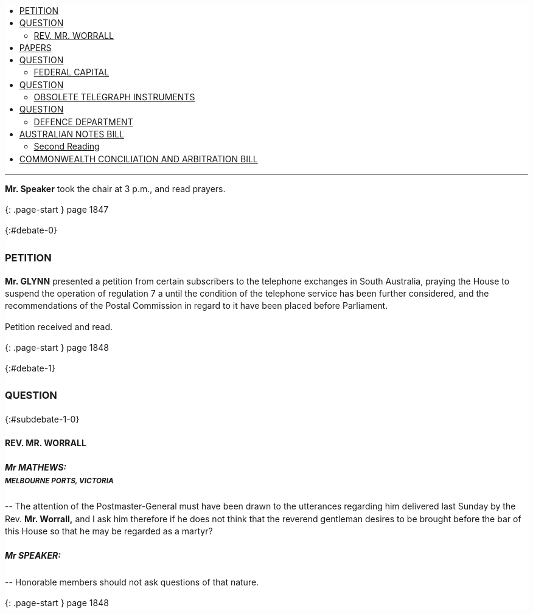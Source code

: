 
* [PETITION](#debate-0)
* [QUESTION](#debate-1)
    * [REV. MR. WORRALL](#subdebate-1-0)
* [PAPERS](#debate-2)
* [QUESTION](#debate-3)
    * [FEDERAL CAPITAL](#subdebate-3-0)
* [QUESTION](#debate-4)
    * [OBSOLETE TELEGRAPH INSTRUMENTS](#subdebate-4-0)
* [QUESTION](#debate-5)
    * [DEFENCE DEPARTMENT](#subdebate-5-0)
* [AUSTRALIAN NOTES BILL](#debate-6)
    * [Second Reading](#subdebate-6-0)
* [COMMONWEALTH CONCILIATION AND ARBITRATION BILL](#debate-7)


----


 **Mr. Speaker** took the chair at 3 p.m., and read prayers. 

{: .page-start }
page 1847

{:#debate-0}
### PETITION


 **Mr. GLYNN** presented a petition from certain subscribers to the telephone exchanges in South Australia, praying the House to suspend the operation of regulation 7 a until the condition of the telephone service has been further considered, and the recommendations of the Postal Commission in regard to it have been placed before Parliament. 

Petition received and read. 

{: .page-start }
page 1848

{:#debate-1}
### QUESTION

{:#subdebate-1-0}
#### REV. MR. WORRALL

##### Mr MATHEWS:<br><small class="text-muted">MELBOURNE PORTS, VICTORIA</small>

-- The attention of the Postmaster-General must have been drawn to the utterances regarding him delivered last Sunday by the Rev.  **Mr. Worrall,**  and I ask him therefore if he does not think that the reverend gentleman desires to be brought before the bar of this House so that he may be regarded as a martyr? 

##### Mr SPEAKER:

-- Honorable members should not ask questions of that nature. 

{: .page-start }
page 1848
